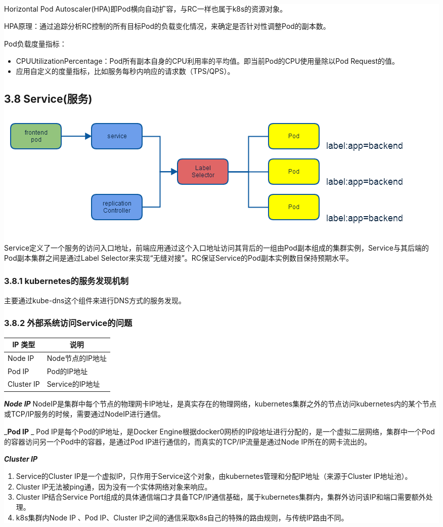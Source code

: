 Horizontal Pod Autoscaler(HPA)即Pod横向自动扩容，与RC一样也属于k8s的资源对象。

HPA原理：通过追踪分析RC控制的所有目标Pod的负载变化情况，来确定是否针对性调整Pod的副本数。

Pod负载度量指标：

- CPUUtilizationPercentage：Pod所有副本自身的CPU利用率的平均值。即当前Pod的CPU使用量除以Pod Request的值。
- 应用自定义的度量指标，比如服务每秒内响应的请求数（TPS/QPS）。

## 3.8 Service(服务)

![](assets/image-20230315185401314-20230610173809-0uas2eu.png)

Service定义了一个服务的访问入口地址，前端应用通过这个入口地址访问其背后的一组由Pod副本组成的集群实例，Service与其后端的Pod副本集群之间是通过Label Selector来实现“无缝对接”。RC保证Service的Pod副本实例数目保持预期水平。

### 3.8.1 kubernetes的服务发现机制

主要通过kube-dns这个组件来进行DNS方式的服务发现。

### 3.8.2 外部系统访问Service的问题

|IP 类型|说明|
| ----------| ----------------|
|Node IP|Node节点的IP地址|
|Pod IP|Pod的IP地址|
|Cluster IP|Service的IP地址|

***Node IP***
NodeIP是集群中每个节点的物理网卡IP地址，是真实存在的物理网络，kubernetes集群之外的节点访问kubernetes内的某个节点或TCP/IP服务的时候，需要通过NodeIP进行通信。

_**Pod IP** _
Pod IP是每个Pod的IP地址，是Docker Engine根据docker0网桥的IP段地址进行分配的，是一个虚拟二层网络，集群中一个Pod的容器访问另一个Pod中的容器，是通过Pod IP进行通信的，而真实的TCP/IP流量是通过Node IP所在的网卡流出的。

***Cluster IP***

1. Service的Cluster IP是一个虚拟IP，只作用于Service这个对象，由kubernetes管理和分配IP地址（来源于Cluster IP地址池）。
2. Cluster IP无法被ping通，因为没有一个实体网络对象来响应。
3. Cluster IP结合Service Port组成的具体通信端口才具备TCP/IP通信基础，属于kubernetes集群内，集群外访问该IP和端口需要额外处理。
4. k8s集群内Node IP 、Pod IP、Cluster IP之间的通信采取k8s自己的特殊的路由规则，与传统IP路由不同。
